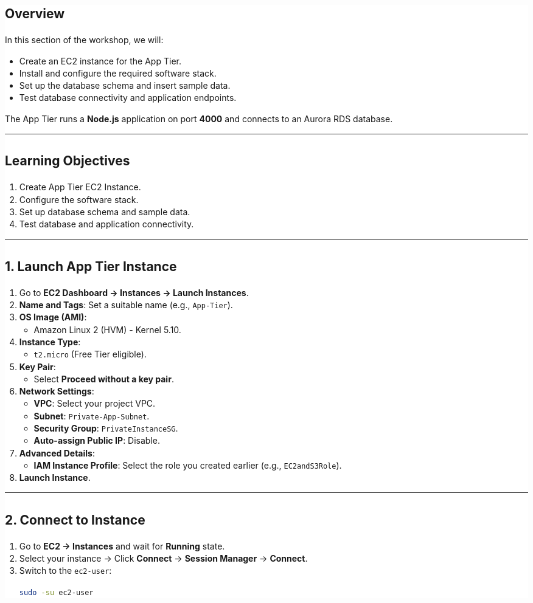 ## Overview
In this section of the workshop, we will:
- Create an EC2 instance for the App Tier.
- Install and configure the required software stack.
- Set up the database schema and insert sample data.
- Test database connectivity and application endpoints.

The App Tier runs a **Node.js** application on port **4000** and connects to an Aurora RDS database.

---

## Learning Objectives
1. Create App Tier EC2 Instance.
2. Configure the software stack.
3. Set up database schema and sample data.
4. Test database and application connectivity.

---

## 1. Launch App Tier Instance

1. Go to **EC2 Dashboard → Instances → Launch Instances**.
2. **Name and Tags**: Set a suitable name (e.g., `App-Tier`).
3. **OS Image (AMI)**:  
   - Amazon Linux 2 (HVM) - Kernel 5.10.
4. **Instance Type**:  
   - `t2.micro` (Free Tier eligible).
5. **Key Pair**:  
   - Select **Proceed without a key pair**.
6. **Network Settings**:  
   - **VPC**: Select your project VPC.  
   - **Subnet**: `Private-App-Subnet`.  
   - **Security Group**: `PrivateInstanceSG`.  
   - **Auto-assign Public IP**: Disable.
7. **Advanced Details**:  
   - **IAM Instance Profile**: Select the role you created earlier (e.g., `EC2andS3Role`).
8. **Launch Instance**.

---

## 2. Connect to Instance

1. Go to **EC2 → Instances** and wait for **Running** state.
2. Select your instance → Click **Connect** → **Session Manager** → **Connect**.
3. Switch to the `ec2-user`:
   ```bash
   sudo -su ec2-user


```
